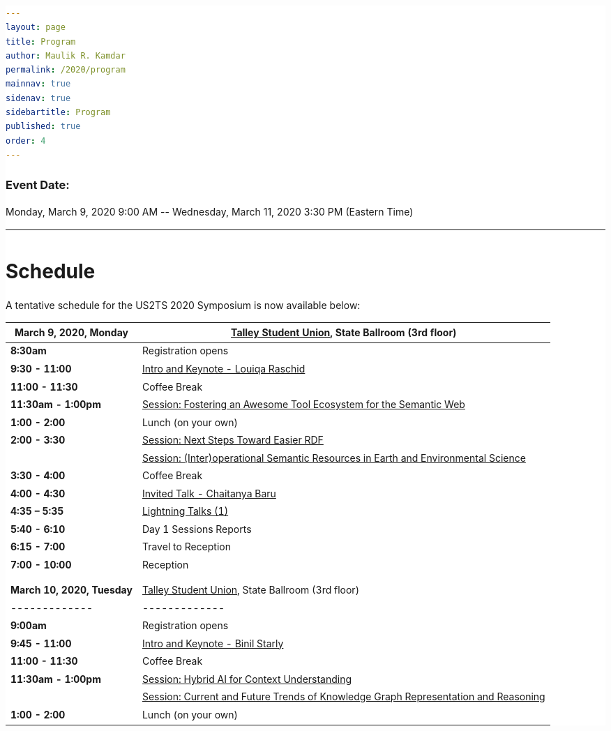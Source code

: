 ```yaml
---
layout: page
title: Program
author: Maulik R. Kamdar
permalink: /2020/program
mainnav: true
sidenav: true
sidebartitle: Program
published: true
order: 4
---
```


### Event Date: 

Monday, March 9, 2020 9:00 AM -- Wednesday, March 11, 2020 3:30 PM (Eastern Time)

----------------------------------------------------------------

# Schedule

A tentative schedule for the US2TS 2020 Symposium is now available below:

| **March 9, 2020, Monday** | [Talley Student Union](https://www.google.com/maps?q=2610+Cates+Ave+++Raleigh+NC+27607+US), State Ballroom (3rd floor) |
| ------------- | ------------- |
| **8:30am**      | Registration opens |
| **9:30 - 11:00**  | [Intro and Keynote - Louiqa Raschid](https://us2ts.org/2020/keynote-louiqa-raschid) |
| **11:00 - 11:30**  | Coffee Break  |
| **11:30am - 1:00pm**  | [Session: Fostering an Awesome Tool Ecosystem for the Semantic Web](https://us2ts.org/2020/program-tool-ecosystem) |
| **1:00 - 2:00**  |  Lunch (on your own) |
| **2:00 - 3:30**  | [Session: Next Steps Toward Easier RDF](https://us2ts.org/2020/program-easier-rdf) |
|   | [Session: (Inter)operational Semantic Resources in Earth and Environmental Science](https://us2ts.org/2020/program-interoperational-earth-environment-semantics) |
| **3:30 - 4:00**  | Coffee Break   |
| **4:00 - 4:30**  | [Invited Talk - Chaitanya Baru](https://us2ts.org/2020/invited-talk-baru)  |
| **4:35 – 5:35**  | [Lightning Talks (1)](https://us2ts.org/2020/lightning-talks)  |
| **5:40 - 6:10**  | Day 1 Sessions Reports  |
| **6:15 - 7:00**  | Travel to Reception  |
| **7:00 - 10:00**  | Reception |
|  |  |
|  |  |
| **March 10, 2020, Tuesday** | [Talley Student Union](https://www.google.com/maps?q=2610+Cates+Ave+++Raleigh+NC+27607+US), State Ballroom (3rd floor) |
| ------------- | ------------- |
| **9:00am**      | Registration opens |
| **9:45 - 11:00**  | [Intro and Keynote - Binil Starly](https://us2ts.org/2020/keynote-binil-starly)  |
| **11:00 - 11:30**  | Coffee Break  |
| **11:30am - 1:00pm**  | [Session: Hybrid AI for Context Understanding](https://us2ts.org/2020/program-hybrid-ai) |
|   | [Session: Current and Future Trends of Knowledge Graph Representation and Reasoning](https://us2ts.org/2020/program-current-future-kr-trends) |
| **1:00 - 2:00**  |  Lunch (on your own) |